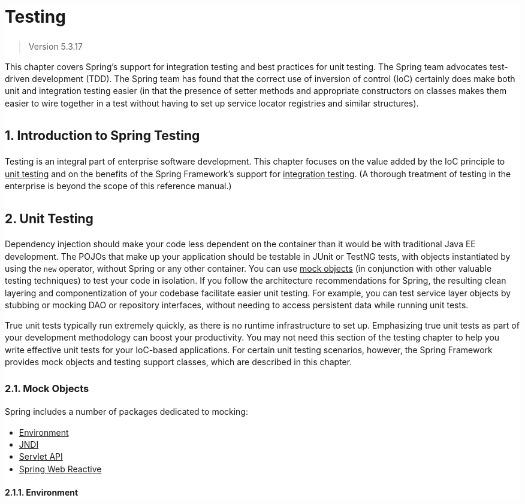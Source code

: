 # Testing

> Version 5.3.17

This chapter covers Spring’s support for integration testing and best practices for unit testing. The Spring team advocates test-driven development (TDD). The Spring team has found that the correct use of inversion of control (IoC) certainly does make both unit and integration testing easier (in that the presence of setter methods and appropriate constructors on classes makes them easier to wire together in a test without having to set up service locator registries and similar structures).

## 1. Introduction to Spring Testing

Testing is an integral part of enterprise software development. This chapter focuses on the value added by the IoC principle to [unit testing](https://docs.spring.io/spring-framework/docs/current/reference/html/testing.html#unit-testing) and on the benefits of the Spring Framework’s support for [integration testing](https://docs.spring.io/spring-framework/docs/current/reference/html/testing.html#integration-testing). (A thorough treatment of testing in the enterprise is beyond the scope of this reference manual.)

## 2. Unit Testing

Dependency injection should make your code less dependent on the container than it would be with traditional Java EE development. The POJOs that make up your application should be testable in JUnit or TestNG tests, with objects instantiated by using the `new` operator, without Spring or any other container. You can use [mock objects](https://docs.spring.io/spring-framework/docs/current/reference/html/testing.html#mock-objects) (in conjunction with other valuable testing techniques) to test your code in isolation. If you follow the architecture recommendations for Spring, the resulting clean layering and componentization of your codebase facilitate easier unit testing. For example, you can test service layer objects by stubbing or mocking DAO or repository interfaces, without needing to access persistent data while running unit tests.

True unit tests typically run extremely quickly, as there is no runtime infrastructure to set up. Emphasizing true unit tests as part of your development methodology can boost your productivity. You may not need this section of the testing chapter to help you write effective unit tests for your IoC-based applications. For certain unit testing scenarios, however, the Spring Framework provides mock objects and testing support classes, which are described in this chapter.

### 2.1. Mock Objects

Spring includes a number of packages dedicated to mocking:

- [Environment](https://docs.spring.io/spring-framework/docs/current/reference/html/testing.html#mock-objects-env)
- [JNDI](https://docs.spring.io/spring-framework/docs/current/reference/html/testing.html#mock-objects-jndi)
- [Servlet API](https://docs.spring.io/spring-framework/docs/current/reference/html/testing.html#mock-objects-servlet)
- [Spring Web Reactive](https://docs.spring.io/spring-framework/docs/current/reference/html/testing.html#mock-objects-web-reactive)

#### 2.1.1. Environment
